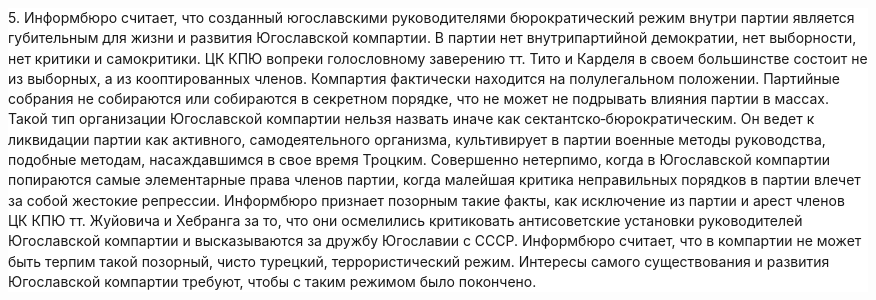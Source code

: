 5. Информбюро считает, что созданный югославскими руководителями бюрократический режим внутри партии является губительным для жизни и развития Югославской компартии. В партии нет внутрипартийной демократии, нет выборности, нет критики и самокритики. ЦК КПЮ вопреки голословному заверению тт. Тито и Карделя в своем большинстве состоит не из выборных, а из кооптированных членов. Компартия фактически находится на полулегальном положении. Партийные собрания не собираются или собираются в секретном порядке, что не может не подрывать влияния партии в массах. Такой тип организации Югославской компартии нельзя назвать иначе как сектантско‑бюрократическим. Он ведет к ликвидации партии как активного, самодеятельного организма, культивирует в партии военные методы руководства, подобные методам, насаждавшимся в свое время Троцким. Совершенно нетерпимо, когда в Югославской компартии попираются самые элементарные права членов партии, когда малейшая критика неправильных порядков в партии влечет за собой жестокие репрессии. Информбюро признает позорным такие факты, как исключение из партии и арест членов ЦК КПЮ тт. Жуйовича и Хебранга за то, что они осмелились критиковать антисоветские установки руководителей Югославской компартии и высказываются за дружбу Югославии с СССР. Информбюро считает, что в компартии не может быть терпим такой позорный, чисто турецкий, террористический режим. Интересы самого существования и развития Югославской компартии требуют, чтобы с таким режимом было покончено.
